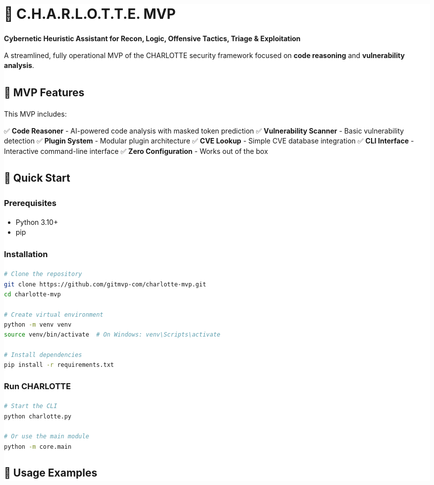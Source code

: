 # 🧠 C.H.A.R.L.O.T.T.E. MVP

**Cybernetic Heuristic Assistant for Recon, Logic, Offensive Tactics, Triage & Exploitation**

A streamlined, fully operational MVP of the CHARLOTTE security framework focused on **code reasoning** and **vulnerability analysis**.

## 🎯 MVP Features

This MVP includes:

✅ **Code Reasoner** - AI-powered code analysis with masked token prediction
✅ **Vulnerability Scanner** - Basic vulnerability detection
✅ **Plugin System** - Modular plugin architecture
✅ **CVE Lookup** - Simple CVE database integration
✅ **CLI Interface** - Interactive command-line interface
✅ **Zero Configuration** - Works out of the box

## 🚀 Quick Start

### Prerequisites

- Python 3.10+
- pip

### Installation

```bash
# Clone the repository
git clone https://github.com/gitmvp-com/charlotte-mvp.git
cd charlotte-mvp

# Create virtual environment
python -m venv venv
source venv/bin/activate  # On Windows: venv\Scripts\activate

# Install dependencies
pip install -r requirements.txt
```

### Run CHARLOTTE

```bash
# Start the CLI
python charlotte.py

# Or use the main module
python -m core.main
```

## 📖 Usage Examples
